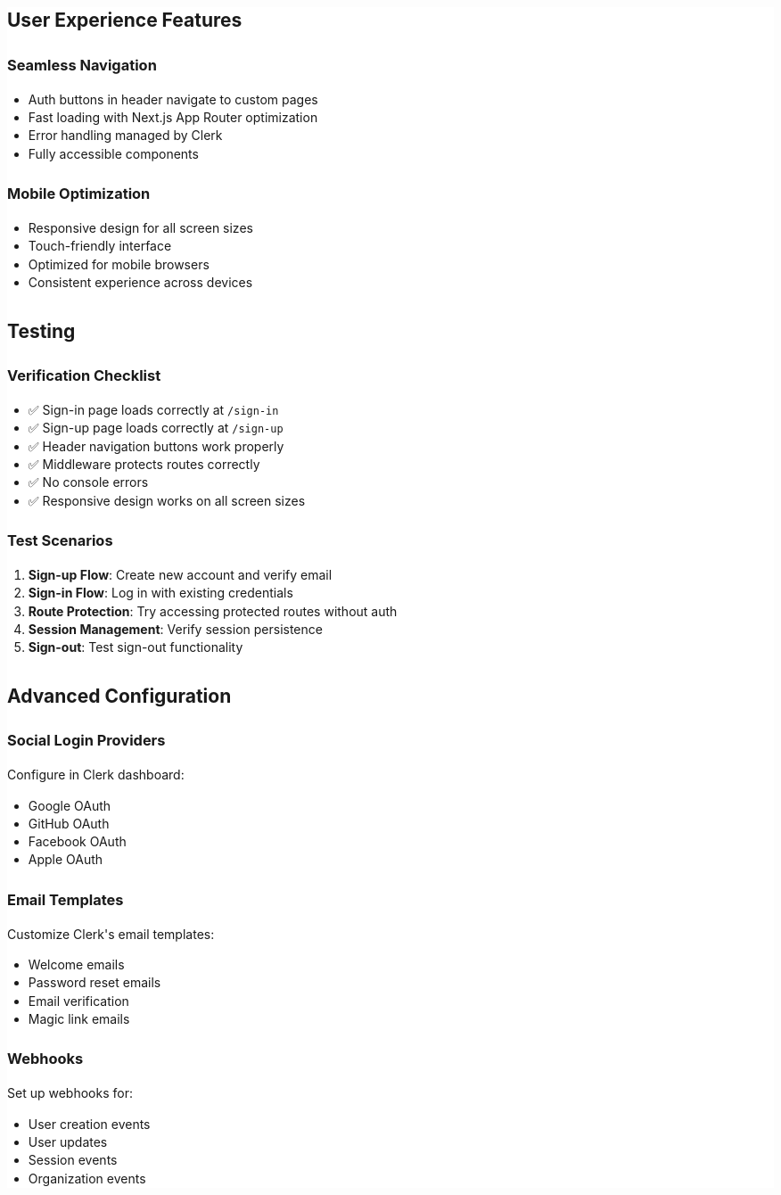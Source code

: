 ## User Experience Features

### Seamless Navigation
- Auth buttons in header navigate to custom pages
- Fast loading with Next.js App Router optimization
- Error handling managed by Clerk
- Fully accessible components

### Mobile Optimization
- Responsive design for all screen sizes
- Touch-friendly interface
- Optimized for mobile browsers
- Consistent experience across devices

## Testing

### Verification Checklist
- ✅ Sign-in page loads correctly at `/sign-in`
- ✅ Sign-up page loads correctly at `/sign-up`
- ✅ Header navigation buttons work properly
- ✅ Middleware protects routes correctly
- ✅ No console errors
- ✅ Responsive design works on all screen sizes

### Test Scenarios
1. **Sign-up Flow**: Create new account and verify email
2. **Sign-in Flow**: Log in with existing credentials
3. **Route Protection**: Try accessing protected routes without auth
4. **Session Management**: Verify session persistence
5. **Sign-out**: Test sign-out functionality

## Advanced Configuration

### Social Login Providers
Configure in Clerk dashboard:
- Google OAuth
- GitHub OAuth
- Facebook OAuth
- Apple OAuth

### Email Templates
Customize Clerk's email templates:
- Welcome emails
- Password reset emails
- Email verification
- Magic link emails

### Webhooks
Set up webhooks for:
- User creation events
- User updates
- Session events
- Organization events
